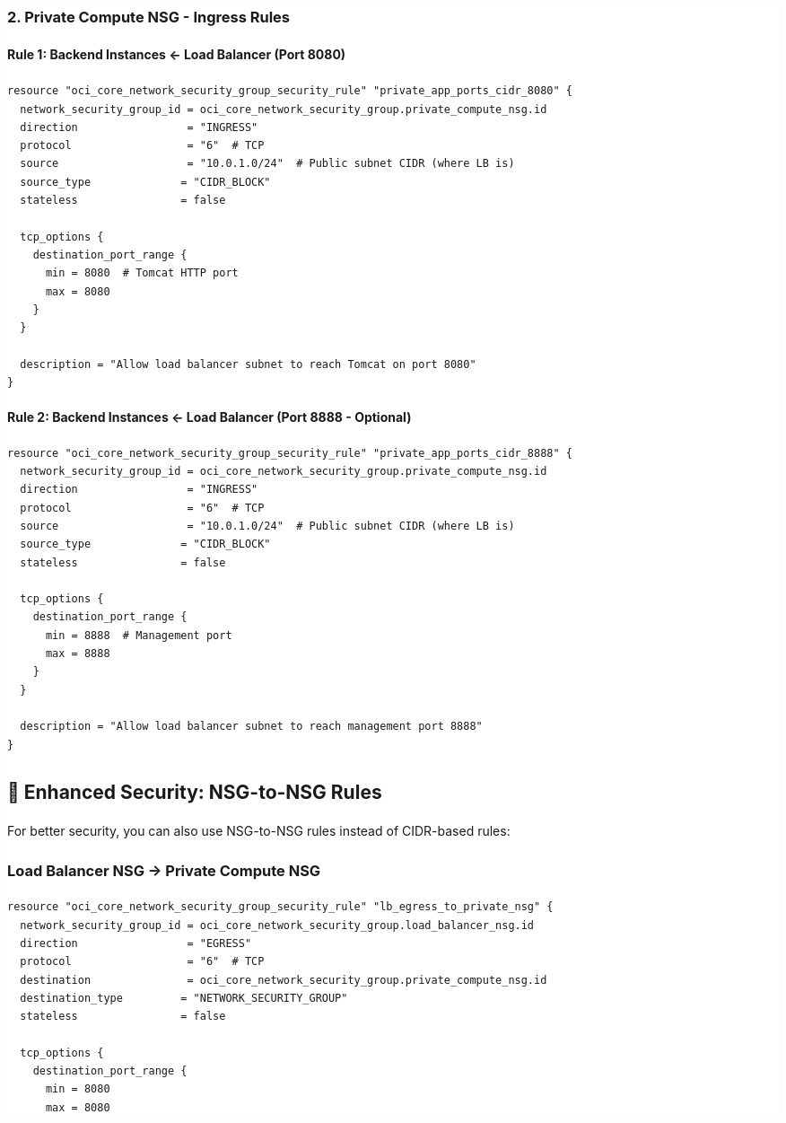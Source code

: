 ### 2. **Private Compute NSG - Ingress Rules**

#### Rule 1: Backend Instances ← Load Balancer (Port 8080)
```hcl
resource "oci_core_network_security_group_security_rule" "private_app_ports_cidr_8080" {
  network_security_group_id = oci_core_network_security_group.private_compute_nsg.id
  direction                 = "INGRESS"
  protocol                  = "6"  # TCP
  source                    = "10.0.1.0/24"  # Public subnet CIDR (where LB is)
  source_type              = "CIDR_BLOCK"
  stateless                = false
  
  tcp_options {
    destination_port_range {
      min = 8080  # Tomcat HTTP port
      max = 8080
    }
  }
  
  description = "Allow load balancer subnet to reach Tomcat on port 8080"
}
```

#### Rule 2: Backend Instances ← Load Balancer (Port 8888 - Optional)
```hcl
resource "oci_core_network_security_group_security_rule" "private_app_ports_cidr_8888" {
  network_security_group_id = oci_core_network_security_group.private_compute_nsg.id
  direction                 = "INGRESS"
  protocol                  = "6"  # TCP
  source                    = "10.0.1.0/24"  # Public subnet CIDR (where LB is)
  source_type              = "CIDR_BLOCK"
  stateless                = false
  
  tcp_options {
    destination_port_range {
      min = 8888  # Management port
      max = 8888
    }
  }
  
  description = "Allow load balancer subnet to reach management port 8888"
}
```

## 🔐 Enhanced Security: NSG-to-NSG Rules

For better security, you can also use NSG-to-NSG rules instead of CIDR-based rules:

### Load Balancer NSG → Private Compute NSG
```hcl
resource "oci_core_network_security_group_security_rule" "lb_egress_to_private_nsg" {
  network_security_group_id = oci_core_network_security_group.load_balancer_nsg.id
  direction                 = "EGRESS"
  protocol                  = "6"  # TCP
  destination               = oci_core_network_security_group.private_compute_nsg.id
  destination_type         = "NETWORK_SECURITY_GROUP"
  stateless                = false
  
  tcp_options {
    destination_port_range {
      min = 8080
      max = 8080
```